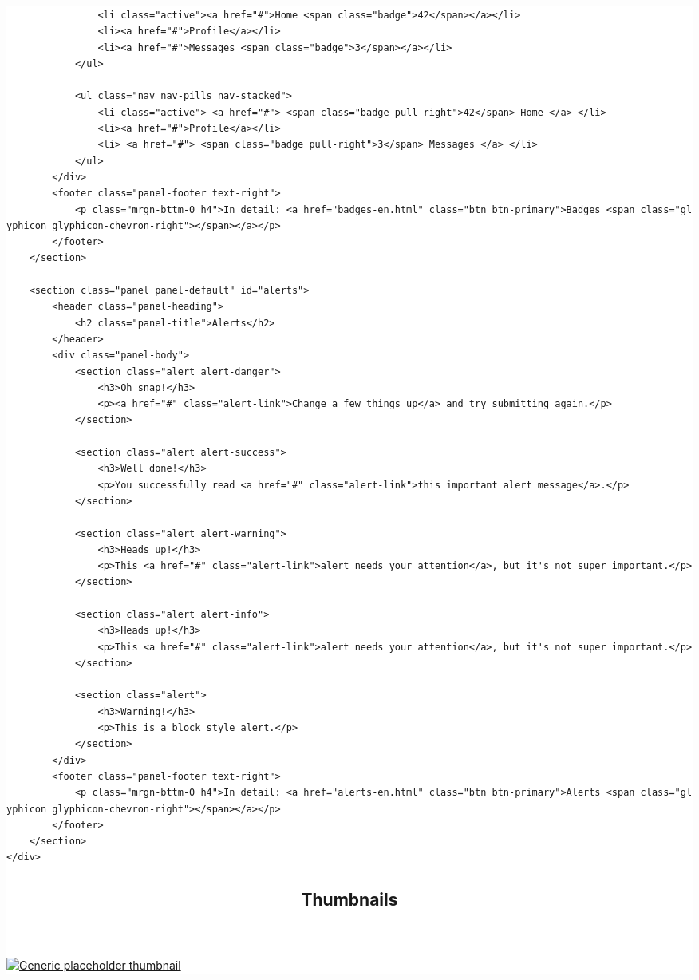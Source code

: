 					<li class="active"><a href="#">Home <span class="badge">42</span></a></li>
					<li><a href="#">Profile</a></li>
					<li><a href="#">Messages <span class="badge">3</span></a></li>
				</ul>

				<ul class="nav nav-pills nav-stacked">
					<li class="active"> <a href="#"> <span class="badge pull-right">42</span> Home </a> </li>
					<li><a href="#">Profile</a></li>
					<li> <a href="#"> <span class="badge pull-right">3</span> Messages </a> </li>
				</ul>
			</div>
			<footer class="panel-footer text-right">
				<p class="mrgn-bttm-0 h4">In detail: <a href="badges-en.html" class="btn btn-primary">Badges <span class="glyphicon glyphicon-chevron-right"></span></a></p>
			</footer>
		</section>

		<section class="panel panel-default" id="alerts">
			<header class="panel-heading">
				<h2 class="panel-title">Alerts</h2>
			</header>
			<div class="panel-body">
				<section class="alert alert-danger">
					<h3>Oh snap!</h3>
					<p><a href="#" class="alert-link">Change a few things up</a> and try submitting again.</p>
				</section>

				<section class="alert alert-success">
					<h3>Well done!</h3>
					<p>You successfully read <a href="#" class="alert-link">this important alert message</a>.</p>
				</section>

				<section class="alert alert-warning">
					<h3>Heads up!</h3>
					<p>This <a href="#" class="alert-link">alert needs your attention</a>, but it's not super important.</p>
				</section>

				<section class="alert alert-info">
					<h3>Heads up!</h3>
					<p>This <a href="#" class="alert-link">alert needs your attention</a>, but it's not super important.</p>
				</section>

				<section class="alert">
					<h3>Warning!</h3>
					<p>This is a block style alert.</p>
				</section>
			</div>
			<footer class="panel-footer text-right">
				<p class="mrgn-bttm-0 h4">In detail: <a href="alerts-en.html" class="btn btn-primary">Alerts <span class="glyphicon glyphicon-chevron-right"></span></a></p>
			</footer>
		</section>
	</div>
</div>

<div class="row">
	<section class="panel panel-default" id="thumbnails">
		<header class="panel-heading">
			<h2 class="panel-title">Thumbnails</h2>
		</header>
		<div class="panel-body">
			<div class="row">
				<div class="col-md-3"><a href="#" class="thumbnail"><img src="http://placehold.it/245x180"  alt="Generic placeholder thumbnail" /></a></div>